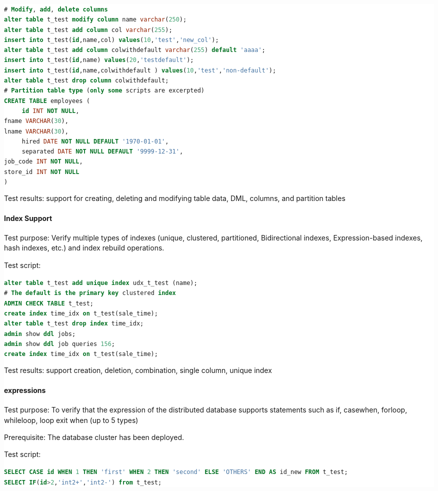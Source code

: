 ```sql
# Modify, add, delete columns
alter table t_test modify column name varchar(250);
alter table t_test add column col varchar(255);
insert into t_test(id,name,col) values(10,'test','new_col');
alter table t_test add column colwithdefault varchar(255) default 'aaaa';
insert into t_test(id,name) values(20,'testdefault');
insert into t_test(id,name,colwithdefault ) values(10,'test','non-default');
alter table t_test drop column colwithdefault;
# Partition table type (only some scripts are excerpted)
CREATE TABLE employees (
     id INT NOT NULL,
fname VARCHAR(30),
lname VARCHAR(30),
     hired DATE NOT NULL DEFAULT '1970-01-01',
     separated DATE NOT NULL DEFAULT '9999-12-31',
job_code INT NOT NULL,
store_id INT NOT NULL
)
```

Test results: support for creating, deleting and modifying table data, DML, columns, and partition tables

#### Index Support

Test purpose: Verify multiple types of indexes (unique, clustered, partitioned, Bidirectional indexes, Expression-based indexes, hash indexes, etc.) and index rebuild operations.

Test script:

```sql
alter table t_test add unique index udx_t_test (name);
# The default is the primary key clustered index
ADMIN CHECK TABLE t_test;
create index time_idx on t_test(sale_time);
alter table t_test drop index time_idx;
admin show ddl jobs;
admin show ddl job queries 156;
create index time_idx on t_test(sale_time);
```

Test results: support creation, deletion, combination, single column, unique index

#### expressions

Test purpose: To verify that the expression of the distributed database supports statements such as if, casewhen, forloop, whileloop, loop exit when (up to 5 types)

Prerequisite: The database cluster has been deployed.

Test script:

```sql
SELECT CASE id WHEN 1 THEN 'first' WHEN 2 THEN 'second' ELSE 'OTHERS' END AS id_new FROM t_test;
SELECT IF(id>2,'int2+','int2-') from t_test;
```
